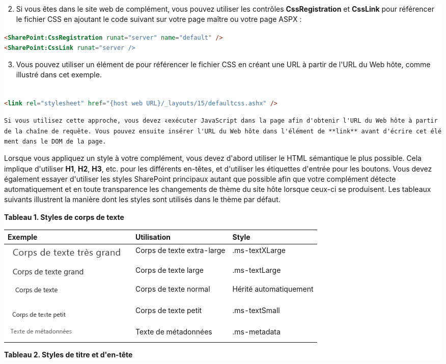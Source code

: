 2. Si vous êtes dans le site web de complément, vous pouvez utiliser les contrôles **CssRegistration** et **CssLink** pour référencer le fichier CSS en ajoutant le code suivant sur votre page maître ou votre page ASPX :
    
  ```HTML
  <SharePoint:CssRegistration runat="server" name="default" />
<SharePoint:CssLink runat="server />

  ```

3. Vous pouvez utiliser un élément de <lien> pour référencer le fichier CSS en créant une URL à partir de l'URL du Web hôte, comme illustré dans cet exemple.
    
  ```HTML
  
<link rel="stylesheet" href="{host web URL}/_layouts/15/defaultcss.ashx" />
  ```


    Si vous utilisez cette approche, vous devez ࠵exécuter JavaScript dans la page afin d'obtenir l'URL du Web hôte à partir de la chaîne de requête. Vous pouvez ensuite insérer l'URL du Web hôte dans l'élément de **link** avant d'écrire cet élément dans le DOM de la page.
    
  
Lorsque vous appliquez un style à votre complément, vous devez d'abord utiliser le HTML sémantique le plus possible. Cela implique d'utiliser **H1**, **H2**, **H3**, etc. pour les différents en-têtes, et d'utiliser les étiquettes d'entrée pour les boutons. Vous devez également essayer d'utiliser les styles SharePoint principaux autant que possible afin que votre complément détecte automatiquement et en toute transparence les changements de thème du site hôte lorsque ceux-ci se produisent. Les tableaux suivants illustrent la manière dont les styles sont utilisés dans le thème par défaut.
  
    
    

**Tableau 1. Styles de corps de texte**


|**Exemple**|**Utilisation**|**Style**|
|:-----|:-----|:-----|
|![ms-textXLarge](images/AppUXGuidelines_ms-textxlarge.png)|Corps de texte extra-large  <br/> |.ms-textXLarge  <br/> |
|![ms-textlarge](images/AppUXGuidelines_ms-textlarge.png)|Corps de texte large  <br/> |.ms-textLarge  <br/> |
|![corps](images/AppUXGuidelines_body.png)|Corps de texte normal  <br/> |Hérité automatiquement  <br/> |
|![ms-textsmall](images/AppUXGuidelines_ms-textsmall.png)|Corps de texte petit  <br/> |.ms-textSmall  <br/> |
|![ms-metadata](images/AppUXGuidelines_ms-metadata.png)|Texte de métadonnées  <br/> |.ms-metadata  <br/> |
   

**Tableau 2. Styles de titre et d'en-tête**
